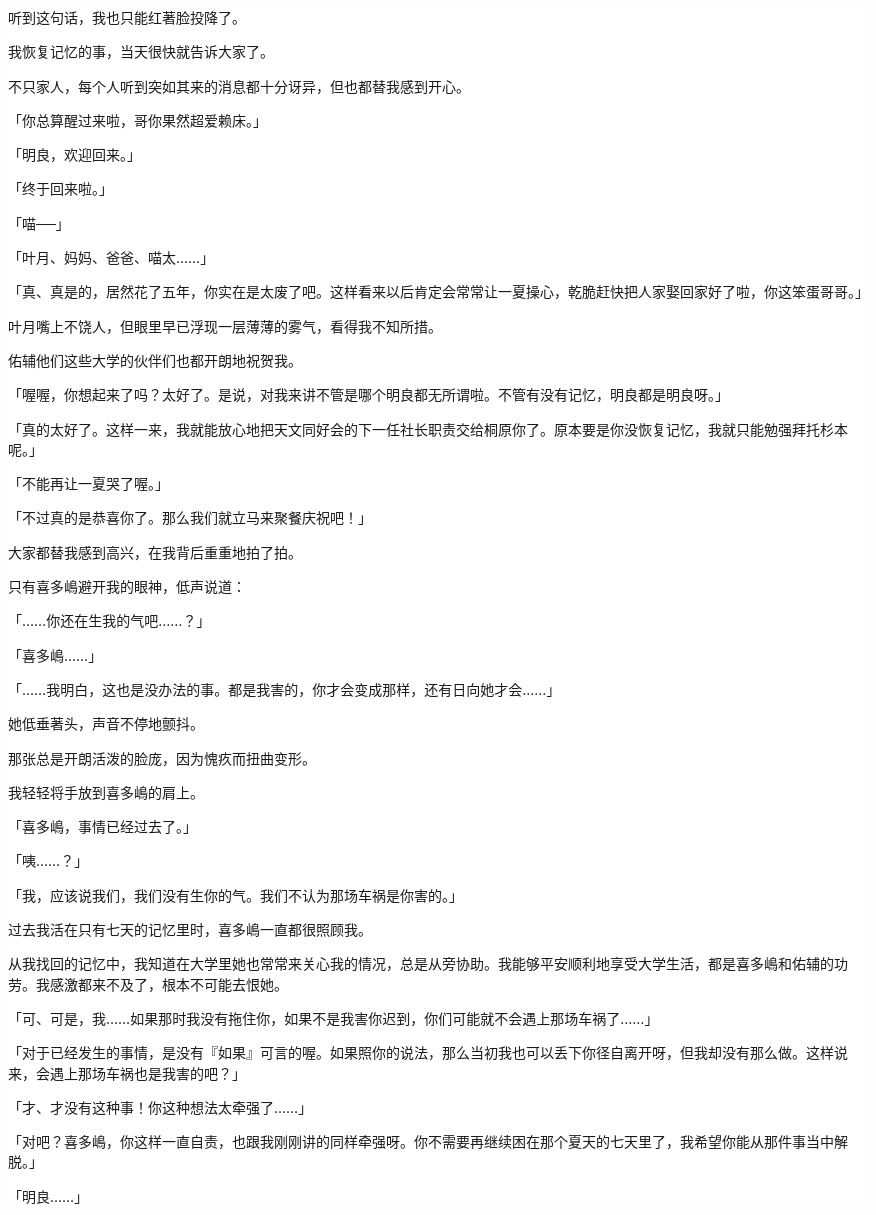 听到这句话，我也只能红著脸投降了。

我恢复记忆的事，当天很快就告诉大家了。

不只家人，每个人听到突如其来的消息都十分讶异，但也都替我感到开心。

「你总算醒过来啦，哥你果然超爱赖床。」

「明良，欢迎回来。」

「终于回来啦。」

「喵──」

「叶月、妈妈、爸爸、喵太……」

「真、真是的，居然花了五年，你实在是太废了吧。这样看来以后肯定会常常让一夏操心，乾脆赶快把人家娶回家好了啦，你这笨蛋哥哥。」

叶月嘴上不饶人，但眼里早已浮现一层薄薄的雾气，看得我不知所措。

佑辅他们这些大学的伙伴们也都开朗地祝贺我。

「喔喔，你想起来了吗？太好了。是说，对我来讲不管是哪个明良都无所谓啦。不管有没有记忆，明良都是明良呀。」

「真的太好了。这样一来，我就能放心地把天文同好会的下一任社长职责交给桐原你了。原本要是你没恢复记忆，我就只能勉强拜托杉本呢。」

「不能再让一夏哭了喔。」

「不过真的是恭喜你了。那么我们就立马来聚餐庆祝吧！」

大家都替我感到高兴，在我背后重重地拍了拍。

只有喜多嶋避开我的眼神，低声说道：

「……你还在生我的气吧……？」

「喜多嶋……」

「……我明白，这也是没办法的事。都是我害的，你才会变成那样，还有日向她才会……」

她低垂著头，声音不停地颤抖。

那张总是开朗活泼的脸庞，因为愧疚而扭曲变形。

我轻轻将手放到喜多嶋的肩上。

「喜多嶋，事情已经过去了。」

「咦……？」

「我，应该说我们，我们没有生你的气。我们不认为那场车祸是你害的。」

过去我活在只有七天的记忆里时，喜多嶋一直都很照顾我。

从我找回的记忆中，我知道在大学里她也常常来关心我的情况，总是从旁协助。我能够平安顺利地享受大学生活，都是喜多嶋和佑辅的功劳。我感激都来不及了，根本不可能去恨她。

「可、可是，我……如果那时我没有拖住你，如果不是我害你迟到，你们可能就不会遇上那场车祸了……」

「对于已经发生的事情，是没有『如果』可言的喔。如果照你的说法，那么当初我也可以丢下你径自离开呀，但我却没有那么做。这样说来，会遇上那场车祸也是我害的吧？」

「才、才没有这种事！你这种想法太牵强了……」

「对吧？喜多嶋，你这样一直自责，也跟我刚刚讲的同样牵强呀。你不需要再继续困在那个夏天的七天里了，我希望你能从那件事当中解脱。」

「明良……」
